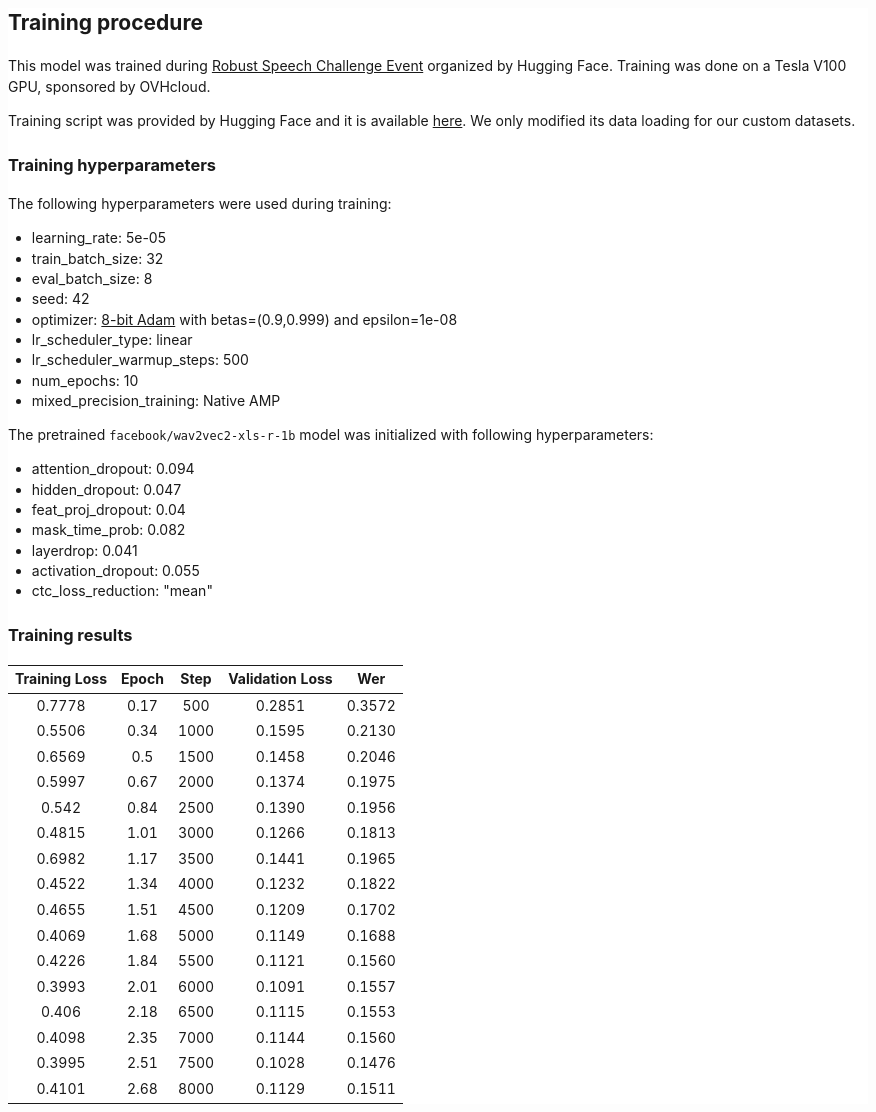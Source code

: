 ## Training procedure

This model was trained during [Robust Speech Challenge Event](https://discuss.huggingface.co/t/open-to-the-community-robust-speech-recognition-challenge/13614) organized by Hugging Face. Training was done on a Tesla V100 GPU, sponsored by OVHcloud.

Training script was provided by Hugging Face and it is available [here](https://github.com/huggingface/transformers/blob/main/examples/research_projects/robust-speech-event/run_speech_recognition_ctc_bnb.py). We only modified its data loading for our custom datasets.

### Training hyperparameters

The following hyperparameters were used during training:
- learning_rate: 5e-05
- train_batch_size: 32
- eval_batch_size: 8
- seed: 42
- optimizer: [8-bit Adam](https://github.com/facebookresearch/bitsandbytes) with betas=(0.9,0.999) and epsilon=1e-08
- lr_scheduler_type: linear
- lr_scheduler_warmup_steps: 500
- num_epochs: 10
- mixed_precision_training: Native AMP

The pretrained `facebook/wav2vec2-xls-r-1b` model was initialized with following hyperparameters:
- attention_dropout: 0.094
- hidden_dropout: 0.047
- feat_proj_dropout: 0.04
- mask_time_prob: 0.082
- layerdrop: 0.041
- activation_dropout: 0.055
- ctc_loss_reduction: "mean"

### Training results

| Training Loss | Epoch | Step  | Validation Loss | Wer    |
|:-------------:|:-----:|:-----:|:---------------:|:------:|
| 0.7778        | 0.17  | 500   | 0.2851          | 0.3572 |
| 0.5506        | 0.34  | 1000  | 0.1595          | 0.2130 |
| 0.6569        | 0.5   | 1500  | 0.1458          | 0.2046 |
| 0.5997        | 0.67  | 2000  | 0.1374          | 0.1975 |
| 0.542         | 0.84  | 2500  | 0.1390          | 0.1956 |
| 0.4815        | 1.01  | 3000  | 0.1266          | 0.1813 |
| 0.6982        | 1.17  | 3500  | 0.1441          | 0.1965 |
| 0.4522        | 1.34  | 4000  | 0.1232          | 0.1822 |
| 0.4655        | 1.51  | 4500  | 0.1209          | 0.1702 |
| 0.4069        | 1.68  | 5000  | 0.1149          | 0.1688 |
| 0.4226        | 1.84  | 5500  | 0.1121          | 0.1560 |
| 0.3993        | 2.01  | 6000  | 0.1091          | 0.1557 |
| 0.406         | 2.18  | 6500  | 0.1115          | 0.1553 |
| 0.4098        | 2.35  | 7000  | 0.1144          | 0.1560 |
| 0.3995        | 2.51  | 7500  | 0.1028          | 0.1476 |
| 0.4101        | 2.68  | 8000  | 0.1129          | 0.1511 |